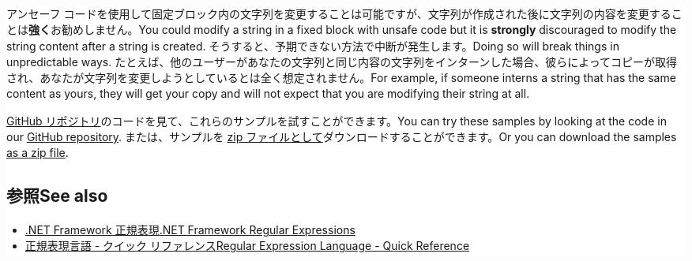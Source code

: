 <span data-ttu-id="1d954-153">アンセーフ コードを使用して固定ブロック内の文字列を変更することは可能ですが、文字列が作成された後に文字列の内容を変更することは**強く**お勧めしません。</span><span class="sxs-lookup"><span data-stu-id="1d954-153">You could modify a string in a fixed block with unsafe code but it is **strongly** discouraged to modify the string content after a string is created.</span></span> <span data-ttu-id="1d954-154">そうすると、予期できない方法で中断が発生します。</span><span class="sxs-lookup"><span data-stu-id="1d954-154">Doing so will break things in unpredictable ways.</span></span> <span data-ttu-id="1d954-155">たとえば、他のユーザーがあなたの文字列と同じ内容の文字列をインターンした場合、彼らによってコピーが取得され、あなたが文字列を変更しようとしているとは全く想定されません。</span><span class="sxs-lookup"><span data-stu-id="1d954-155">For example, if someone interns a string that has the same content as yours, they will get your copy and will not expect that you are modifying their string at all.</span></span>

<span data-ttu-id="1d954-156">[GitHub リポジトリ](https://github.com/dotnet/docs/tree/master/samples/snippets/csharp/how-to/strings)のコードを見て、これらのサンプルを試すことができます。</span><span class="sxs-lookup"><span data-stu-id="1d954-156">You can try these samples by looking at the code in our [GitHub repository](https://github.com/dotnet/docs/tree/master/samples/snippets/csharp/how-to/strings).</span></span> <span data-ttu-id="1d954-157">または、サンプルを [zip ファイルとして](../../../samples/snippets/csharp/how-to/strings.zip)ダウンロードすることができます。</span><span class="sxs-lookup"><span data-stu-id="1d954-157">Or you can download the samples [as a zip file](../../../samples/snippets/csharp/how-to/strings.zip).</span></span>

## <a name="see-also"></a><span data-ttu-id="1d954-158">参照</span><span class="sxs-lookup"><span data-stu-id="1d954-158">See also</span></span>

- [<span data-ttu-id="1d954-159">.NET Framework 正規表現</span><span class="sxs-lookup"><span data-stu-id="1d954-159">.NET Framework Regular Expressions</span></span>](../../standard/base-types/regular-expressions.md)
- [<span data-ttu-id="1d954-160">正規表現言語 - クイック リファレンス</span><span class="sxs-lookup"><span data-stu-id="1d954-160">Regular Expression Language - Quick Reference</span></span>](../../standard/base-types/regular-expression-language-quick-reference.md)
